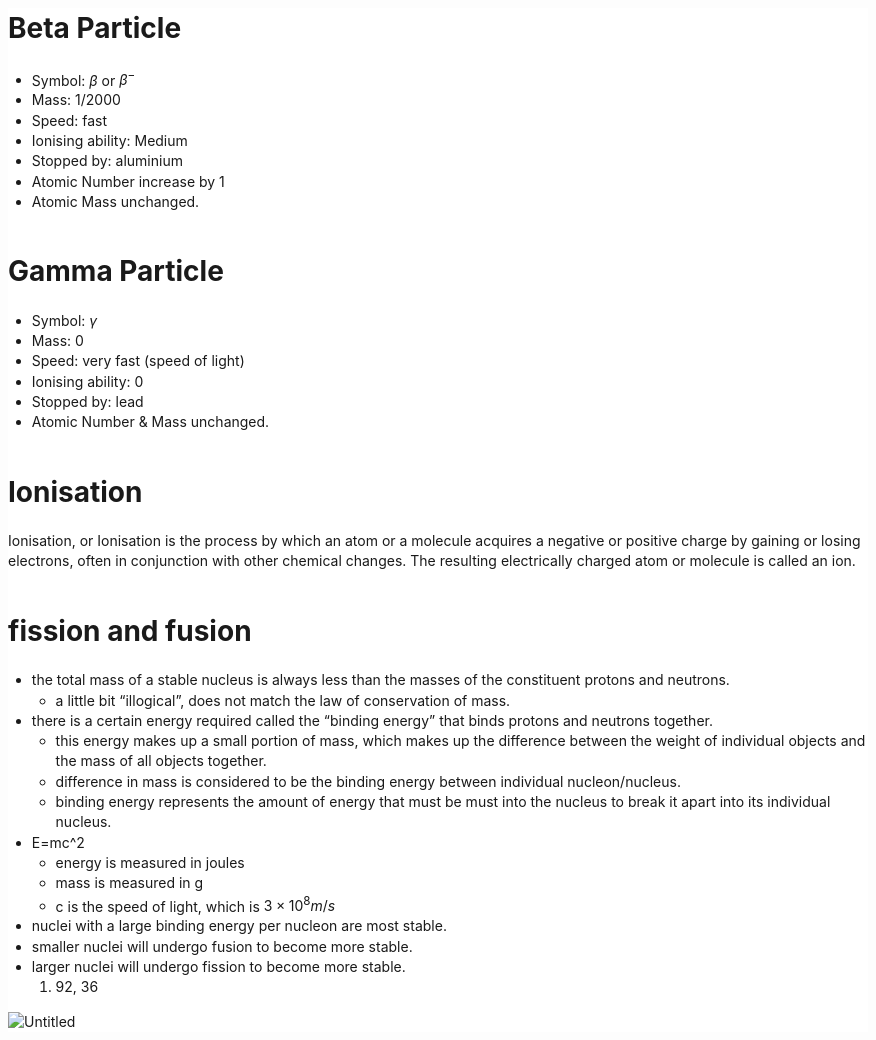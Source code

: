 # Beta Particle

- Symbol: $\beta$ or $\beta^-$
- Mass: $1/2000$
- Speed: fast
- Ionising ability: Medium
- Stopped by: aluminium
- Atomic Number increase by 1
- Atomic Mass unchanged.

# Gamma Particle

- Symbol: $\gamma$
- Mass: 0
- Speed: very fast (speed of light)
- Ionising ability: 0
- Stopped by: lead
- Atomic Number & Mass unchanged.

# Ionisation

Ionisation, or Ionisation is the process by which an atom or a molecule acquires a negative or positive charge by gaining or losing electrons, often in conjunction with other chemical changes. The resulting electrically charged atom or molecule is called an ion.

# fission and fusion

- the total mass of a stable nucleus is always less than the masses of the constituent protons and neutrons.
    - a little bit “illogical”, does not match the law of conservation of mass.
- there is a certain energy required called the “binding energy” that binds protons and neutrons together.
    - this energy makes up a small portion of mass, which makes up the difference between the weight of individual objects and the mass of all objects together.
    - difference in mass is considered to be the binding energy between individual nucleon/nucleus.
    - binding energy represents the amount of energy that must be must into the nucleus to break it apart into its individual nucleus.
- E=mc^2
    - energy is measured in joules
    - mass is measured in g
    - c is the speed of light, which is $3\times10^8m/s$
- nuclei with a large binding energy per nucleon are most stable.
- smaller nuclei will undergo fusion to become more stable.
- larger nuclei will undergo fission to become more stable.
    1. 92, 36
    

![Untitled](https://s3-us-west-2.amazonaws.com/secure.notion-static.com/a8007919-32fe-4234-add7-efc46ff43569/Untitled.png)
